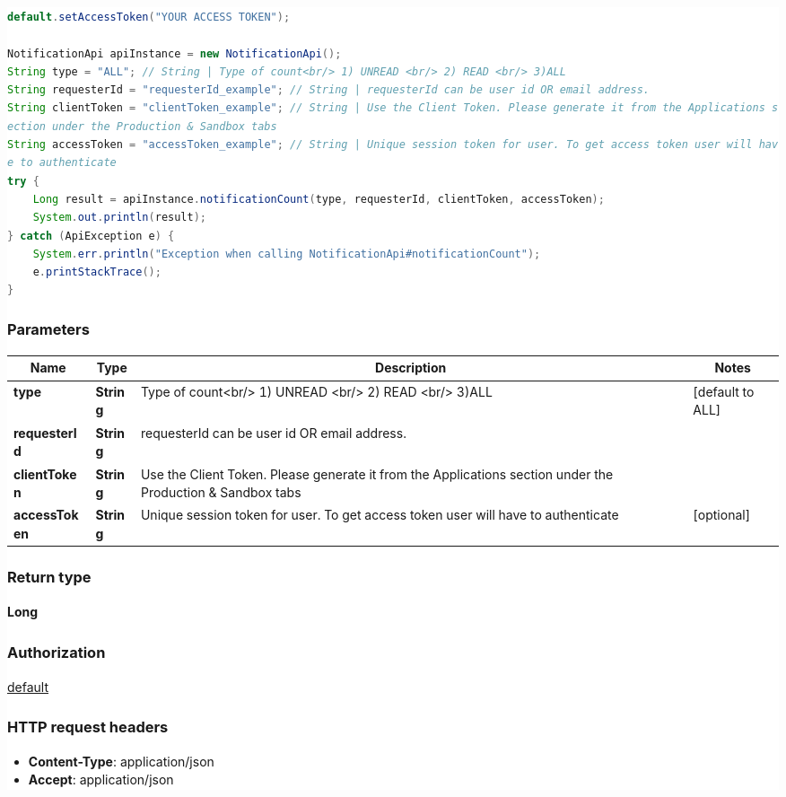 ```java
default.setAccessToken("YOUR ACCESS TOKEN");

NotificationApi apiInstance = new NotificationApi();
String type = "ALL"; // String | Type of count<br/> 1) UNREAD <br/> 2) READ <br/> 3)ALL
String requesterId = "requesterId_example"; // String | requesterId can be user id OR email address.
String clientToken = "clientToken_example"; // String | Use the Client Token. Please generate it from the Applications section under the Production & Sandbox tabs
String accessToken = "accessToken_example"; // String | Unique session token for user. To get access token user will have to authenticate
try {
    Long result = apiInstance.notificationCount(type, requesterId, clientToken, accessToken);
    System.out.println(result);
} catch (ApiException e) {
    System.err.println("Exception when calling NotificationApi#notificationCount");
    e.printStackTrace();
}
```

### Parameters

Name | Type | Description  | Notes
------------- | ------------- | ------------- | -------------
 **type** | **String**| Type of count&lt;br/&gt; 1) UNREAD &lt;br/&gt; 2) READ &lt;br/&gt; 3)ALL | [default to ALL]
 **requesterId** | **String**| requesterId can be user id OR email address. |
 **clientToken** | **String**| Use the Client Token. Please generate it from the Applications section under the Production &amp; Sandbox tabs |
 **accessToken** | **String**| Unique session token for user. To get access token user will have to authenticate | [optional]

### Return type

**Long**

### Authorization

[default](../README.md#default)

### HTTP request headers

 - **Content-Type**: application/json
 - **Accept**: application/json

